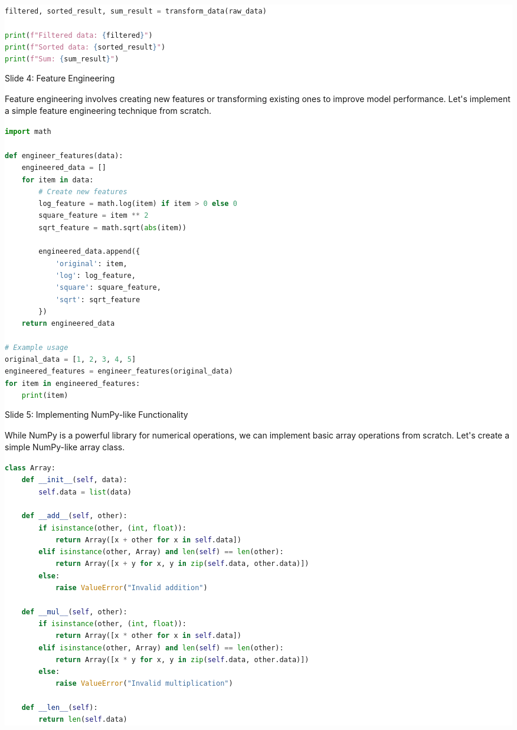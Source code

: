 ```python
filtered, sorted_result, sum_result = transform_data(raw_data)

print(f"Filtered data: {filtered}")
print(f"Sorted data: {sorted_result}")
print(f"Sum: {sum_result}")
```

Slide 4: Feature Engineering

Feature engineering involves creating new features or transforming existing ones to improve model performance. Let's implement a simple feature engineering technique from scratch.

```python
import math

def engineer_features(data):
    engineered_data = []
    for item in data:
        # Create new features
        log_feature = math.log(item) if item > 0 else 0
        square_feature = item ** 2
        sqrt_feature = math.sqrt(abs(item))
        
        engineered_data.append({
            'original': item,
            'log': log_feature,
            'square': square_feature,
            'sqrt': sqrt_feature
        })
    return engineered_data

# Example usage
original_data = [1, 2, 3, 4, 5]
engineered_features = engineer_features(original_data)
for item in engineered_features:
    print(item)
```

Slide 5: Implementing NumPy-like Functionality

While NumPy is a powerful library for numerical operations, we can implement basic array operations from scratch. Let's create a simple NumPy-like array class.

```python
class Array:
    def __init__(self, data):
        self.data = list(data)
    
    def __add__(self, other):
        if isinstance(other, (int, float)):
            return Array([x + other for x in self.data])
        elif isinstance(other, Array) and len(self) == len(other):
            return Array([x + y for x, y in zip(self.data, other.data)])
        else:
            raise ValueError("Invalid addition")
    
    def __mul__(self, other):
        if isinstance(other, (int, float)):
            return Array([x * other for x in self.data])
        elif isinstance(other, Array) and len(self) == len(other):
            return Array([x * y for x, y in zip(self.data, other.data)])
        else:
            raise ValueError("Invalid multiplication")
    
    def __len__(self):
        return len(self.data)
```